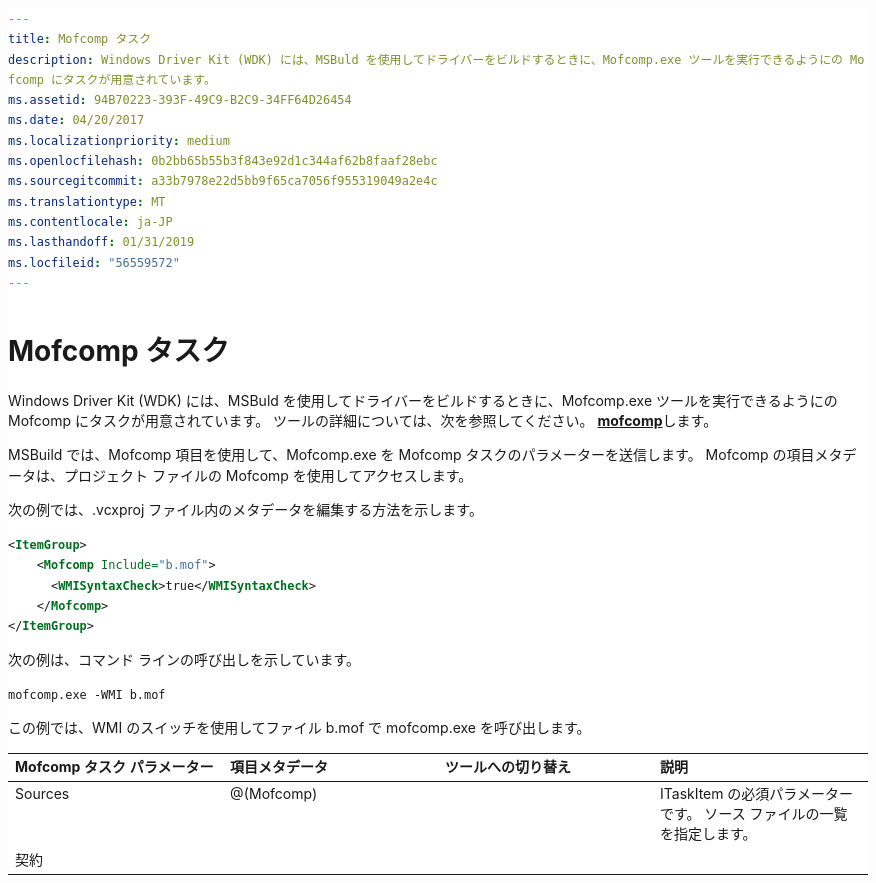 ```yaml
---
title: Mofcomp タスク
description: Windows Driver Kit (WDK) には、MSBuld を使用してドライバーをビルドするときに、Mofcomp.exe ツールを実行できるようにの Mofcomp にタスクが用意されています。
ms.assetid: 94B70223-393F-49C9-B2C9-34FF64D26454
ms.date: 04/20/2017
ms.localizationpriority: medium
ms.openlocfilehash: 0b2bb65b55b3f843e92d1c344af62b8faaf28ebc
ms.sourcegitcommit: a33b7978e22d5bb9f65ca7056f955319049a2e4c
ms.translationtype: MT
ms.contentlocale: ja-JP
ms.lasthandoff: 01/31/2019
ms.locfileid: "56559572"
---
```

# <a name="mofcomp-task"></a>Mofcomp タスク


Windows Driver Kit (WDK) には、MSBuld を使用してドライバーをビルドするときに、Mofcomp.exe ツールを実行できるようにの Mofcomp にタスクが用意されています。 ツールの詳細については、次を参照してください。 [ **mofcomp**](https://msdn.microsoft.com/library/aa392389)します。

MSBuild では、Mofcomp 項目を使用して、Mofcomp.exe を Mofcomp タスクのパラメーターを送信します。 Mofcomp の項目メタデータは、プロジェクト ファイルの Mofcomp を使用してアクセスします。

次の例では、.vcxproj ファイル内のメタデータを編集する方法を示します。

```XML
<ItemGroup>
    <Mofcomp Include="b.mof">
      <WMISyntaxCheck>true</WMISyntaxCheck>
    </Mofcomp>
</ItemGroup>
```

次の例は、コマンド ラインの呼び出しを示しています。

```
mofcomp.exe -WMI b.mof
```

この例では、WMI のスイッチを使用してファイル b.mof で mofcomp.exe を呼び出します。

<table>
<colgroup>
<col width="25%" />
<col width="25%" />
<col width="25%" />
<col width="25%" />
</colgroup>
<thead>
<tr class="header">
<th align="left">Mofcomp タスク パラメーター</th>
<th align="left">項目メタデータ</th>
<th align="left">ツールへの切り替え</th>
<th align="left">説明</th>
</tr>
</thead>
<tbody>
<tr class="odd">
<td align="left">Sources</td>
<td align="left">@(Mofcomp)</td>
<td align="left"></td>
<td align="left">ITaskItem の必須パラメーターです。 ソース ファイルの一覧を指定します。</td>
</tr>
<tr class="even">
<td align="left">契約</td>